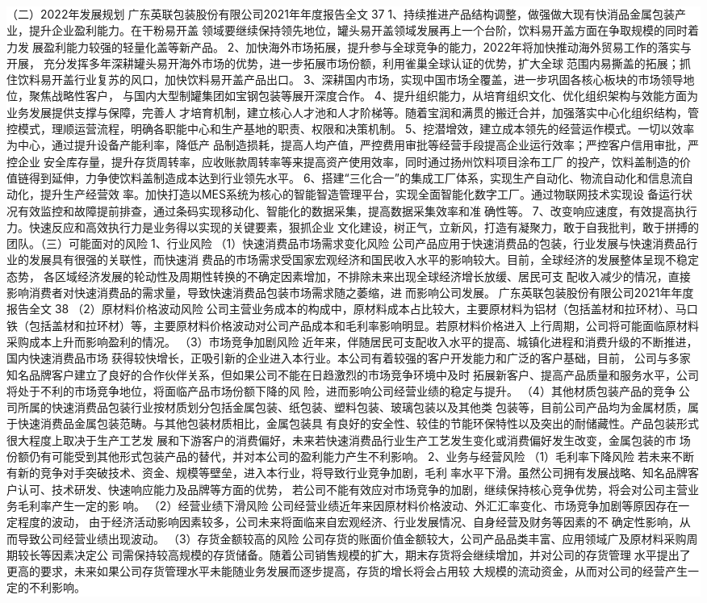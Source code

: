 （二）2022年发展规划
广东英联包装股份有限公司2021年年度报告全文
37
1、持续推进产品结构调整，做强做大现有快消品金属包装产业，提升企业盈利能力。在干粉易开盖
领域要继续保持领先地位，罐头易开盖领域发展再上一个台阶，饮料易开盖方面在争取规模的同时着力发
展盈利能力较强的轻量化盖等新产品。
2、加快海外市场拓展，提升参与全球竞争的能力，2022年将加快推动海外贸易工作的落实与开展，
充分发挥多年深耕罐头易开海外市场的优势，进一步拓展市场份额，利用雀巢全球认证的优势，扩大全球
范围内易撕盖的拓展；抓住饮料易开盖行业复苏的风口，加快饮料易开盖产品出口。
3、深耕国内市场，实现中国市场全覆盖，进一步巩固各核心板块的市场领导地位，聚焦战略性客户，
与国内大型制罐集团如宝钢包装等展开深度合作。
4、提升组织能力，从培育组织文化、优化组织架构与效能方面为业务发展提供支撑与保障，完善人
才培育机制，建立核心人才池和人才阶梯等。随着宝润和满贯的搬迁合并，加强落实中心化组织结构，管
控模式，理顺运营流程，明确各职能中心和生产基地的职责、权限和决策机制。
5、挖潜增效，建立成本领先的经营运作模式。一切以效率为中心，通过提升设备产能利率，降低产
品制造损耗，提高人均产值，严控费用审批等经营手段提高企业运行效率；严控客户信用审批，严控企业
安全库存量，提升存货周转率，应收账款周转率等来提高资产使用效率，同时通过扬州饮料项目涂布工厂
的投产，饮料盖制造的价值链得到延伸，力争使饮料盖制造成本达到行业领先水平。
6、搭建“三化合一”的集成工厂体系，实现生产自动化、物流自动化和信息流自动化，提升生产经营效
率。加快打造以MES系统为核心的智能智造管理平台，实现全面智能化数字工厂。通过物联网技术实现设
备运行状况有效监控和故障提前排查，通过条码实现移动化、智能化的数据采集，提高数据采集效率和准
确性等。
7、改变响应速度，有效提高执行力。快速反应和高效执行力是业务得以实现的关键要素，狠抓企业
文化建设，树正气，立新风，打造有凝聚力，敢于自我批判，敢于拼搏的团队。（三）可能面对的风险
1、行业风险
（1）快速消费品市场需求变化风险
公司产品应用于快速消费品的包装，行业发展与快速消费品行业的发展具有很强的关联性，而快速消
费品的市场需求受国家宏观经济和国民收入水平的影响较大。目前，全球经济的发展整体呈现不稳定态势，
各区域经济发展的轮动性及周期性转换的不确定因素增加，不排除未来出现全球经济增长放缓、居民可支
配收入减少的情况，直接影响消费者对快速消费品的需求量，导致快速消费品包装市场需求随之萎缩，进
而影响公司发展。
广东英联包装股份有限公司2021年年度报告全文
38
（2）原材料价格波动风险
公司主营业务成本的构成中，原材料成本占比较大，主要原材料为铝材（包括盖材和拉环材）、马口
铁（包括盖材和拉环材）等，主要原材料价格波动对公司产品成本和毛利率影响明显。若原材料价格进入
上行周期，公司将可能面临原材料采购成本上升而影响盈利的情况。
（3）市场竞争加剧风险
近年来，伴随居民可支配收入水平的提高、城镇化进程和消费升级的不断推进，国内快速消费品市场
获得较快增长，正吸引新的企业进入本行业。本公司有着较强的客户开发能力和广泛的客户基础，目前，
公司与多家知名品牌客户建立了良好的合作伙伴关系，但如果公司不能在日趋激烈的市场竞争环境中及时
拓展新客户、提高产品质量和服务水平，公司将处于不利的市场竞争地位，将面临产品市场份额下降的风
险，进而影响公司经营业绩的稳定与提升。
（4）其他材质包装产品的竞争
公司所属的快速消费品包装行业按材质划分包括金属包装、纸包装、塑料包装、玻璃包装以及其他类
包装等，目前公司产品均为金属材质，属于快速消费品金属包装范畴。与其他包装材质相比，金属包装具
有良好的安全性、较佳的节能环保特性以及突出的耐储藏性。产品包装形式很大程度上取决于生产工艺发
展和下游客户的消费偏好，未来若快速消费品行业生产工艺发生变化或消费偏好发生改变，金属包装的市
场份额仍有可能受到其他形式包装产品的替代，并对本公司的盈利能力产生不利影响。
2、业务与经营风险
（1）毛利率下降风险
若未来不断有新的竞争对手突破技术、资金、规模等壁垒，进入本行业，将导致行业竞争加剧，毛利
率水平下滑。虽然公司拥有发展战略、知名品牌客户认可、技术研发、快速响应能力及品牌等方面的优势，
若公司不能有效应对市场竞争的加剧，继续保持核心竞争优势，将会对公司主营业务毛利率产生一定的影
响。
（2）经营业绩下滑风险
公司经营业绩近年来因原材料价格波动、外汇汇率变化、市场竞争加剧等原因存在一定程度的波动，
由于经济活动影响因素较多，公司未来将面临来自宏观经济、行业发展情况、自身经营及财务等因素的不
确定性影响，从而导致公司经营业绩出现波动。
（3）存货金额较高的风险
公司存货的账面价值金额较大，公司产品品类丰富、应用领域广及原材料采购周期较长等因素决定公
司需保持较高规模的存货储备。随着公司销售规模的扩大，期末存货将会继续增加，并对公司的存货管理
水平提出了更高的要求，未来如果公司存货管理水平未能随业务发展而逐步提高，存货的增长将会占用较
大规模的流动资金，从而对公司的经营产生一定的不利影响。